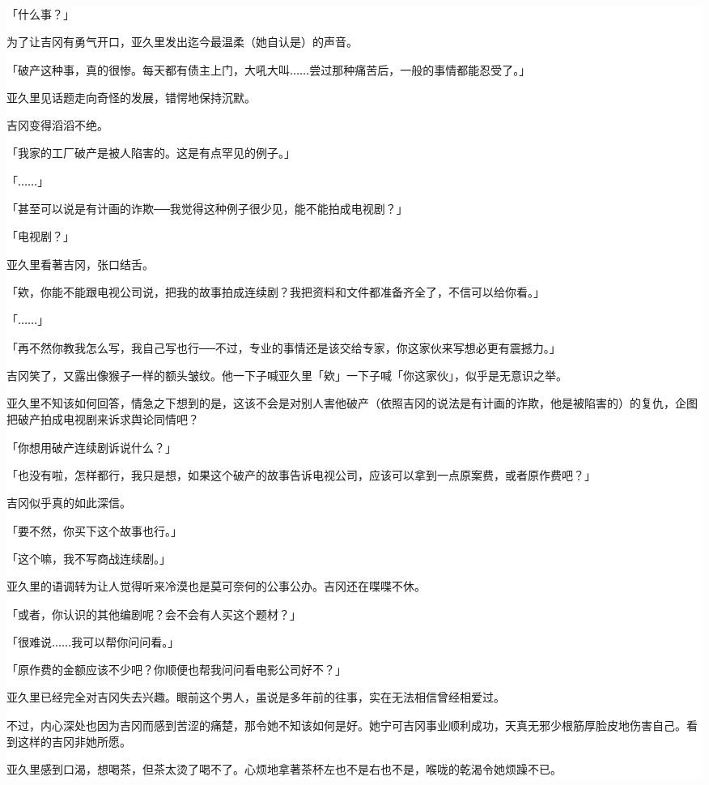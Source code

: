 「什么事？」

为了让吉冈有勇气开口，亚久里发出迄今最温柔（她自认是）的声音。

「破产这种事，真的很惨。每天都有债主上门，大吼大叫……尝过那种痛苦后，一般的事情都能忍受了。」

亚久里见话题走向奇怪的发展，错愕地保持沉默。

吉冈变得滔滔不绝。

「我家的工厂破产是被人陷害的。这是有点罕见的例子。」

「……」

「甚至可以说是有计画的诈欺──我觉得这种例子很少见，能不能拍成电视剧？」

「电视剧？」

亚久里看著吉冈，张口结舌。

「欸，你能不能跟电视公司说，把我的故事拍成连续剧？我把资料和文件都准备齐全了，不信可以给你看。」

「……」

「再不然你教我怎么写，我自己写也行──不过，专业的事情还是该交给专家，你这家伙来写想必更有震撼力。」

吉冈笑了，又露出像猴子一样的额头皱纹。他一下子喊亚久里「欸」一下子喊「你这家伙」，似乎是无意识之举。

亚久里不知该如何回答，情急之下想到的是，这该不会是对别人害他破产（依照吉冈的说法是有计画的诈欺，他是被陷害的）的复仇，企图把破产拍成电视剧来诉求舆论同情吧？

「你想用破产连续剧诉说什么？」

「也没有啦，怎样都行，我只是想，如果这个破产的故事告诉电视公司，应该可以拿到一点原案费，或者原作费吧？」

吉冈似乎真的如此深信。

「要不然，你买下这个故事也行。」

「这个嘛，我不写商战连续剧。」

亚久里的语调转为让人觉得听来冷漠也是莫可奈何的公事公办。吉冈还在喋喋不休。

「或者，你认识的其他编剧呢？会不会有人买这个题材？」

「很难说……我可以帮你问问看。」

「原作费的金额应该不少吧？你顺便也帮我问问看电影公司好不？」

亚久里已经完全对吉冈失去兴趣。眼前这个男人，虽说是多年前的往事，实在无法相信曾经相爱过。

不过，内心深处也因为吉冈而感到苦涩的痛楚，那令她不知该如何是好。她宁可吉冈事业顺利成功，天真无邪少根筋厚脸皮地伤害自己。看到这样的吉冈非她所愿。

亚久里感到口渴，想喝茶，但茶太烫了喝不了。心烦地拿著茶杯左也不是右也不是，喉咙的乾渴令她烦躁不已。

